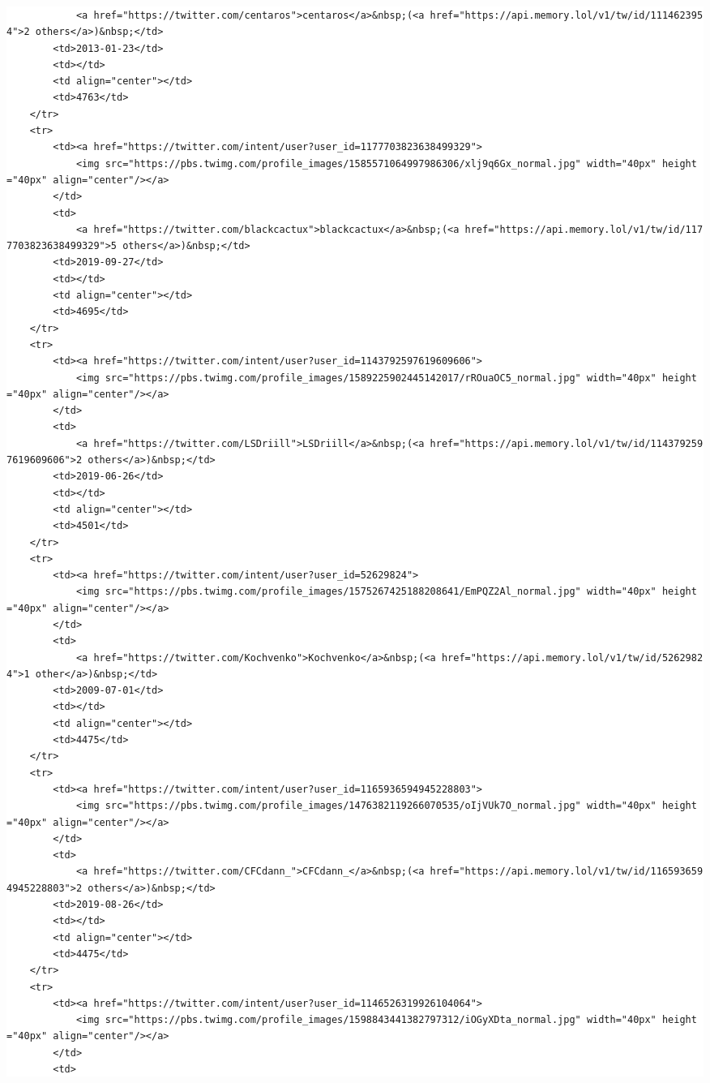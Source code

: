                 <a href="https://twitter.com/centaros">centaros</a>&nbsp;(<a href="https://api.memory.lol/v1/tw/id/1114623954">2 others</a>)&nbsp;</td>
            <td>2013-01-23</td>
            <td></td>
            <td align="center"></td>
            <td>4763</td>
        </tr>
        <tr>
            <td><a href="https://twitter.com/intent/user?user_id=1177703823638499329">
                <img src="https://pbs.twimg.com/profile_images/1585571064997986306/xlj9q6Gx_normal.jpg" width="40px" height="40px" align="center"/></a>
            </td>
            <td>
                <a href="https://twitter.com/blackcactux">blackcactux</a>&nbsp;(<a href="https://api.memory.lol/v1/tw/id/1177703823638499329">5 others</a>)&nbsp;</td>
            <td>2019-09-27</td>
            <td></td>
            <td align="center"></td>
            <td>4695</td>
        </tr>
        <tr>
            <td><a href="https://twitter.com/intent/user?user_id=1143792597619609606">
                <img src="https://pbs.twimg.com/profile_images/1589225902445142017/rROuaOC5_normal.jpg" width="40px" height="40px" align="center"/></a>
            </td>
            <td>
                <a href="https://twitter.com/LSDriill">LSDriill</a>&nbsp;(<a href="https://api.memory.lol/v1/tw/id/1143792597619609606">2 others</a>)&nbsp;</td>
            <td>2019-06-26</td>
            <td></td>
            <td align="center"></td>
            <td>4501</td>
        </tr>
        <tr>
            <td><a href="https://twitter.com/intent/user?user_id=52629824">
                <img src="https://pbs.twimg.com/profile_images/1575267425188208641/EmPQZ2Al_normal.jpg" width="40px" height="40px" align="center"/></a>
            </td>
            <td>
                <a href="https://twitter.com/Kochvenko">Kochvenko</a>&nbsp;(<a href="https://api.memory.lol/v1/tw/id/52629824">1 other</a>)&nbsp;</td>
            <td>2009-07-01</td>
            <td></td>
            <td align="center"></td>
            <td>4475</td>
        </tr>
        <tr>
            <td><a href="https://twitter.com/intent/user?user_id=1165936594945228803">
                <img src="https://pbs.twimg.com/profile_images/1476382119266070535/oIjVUk7O_normal.jpg" width="40px" height="40px" align="center"/></a>
            </td>
            <td>
                <a href="https://twitter.com/CFCdann_">CFCdann_</a>&nbsp;(<a href="https://api.memory.lol/v1/tw/id/1165936594945228803">2 others</a>)&nbsp;</td>
            <td>2019-08-26</td>
            <td></td>
            <td align="center"></td>
            <td>4475</td>
        </tr>
        <tr>
            <td><a href="https://twitter.com/intent/user?user_id=1146526319926104064">
                <img src="https://pbs.twimg.com/profile_images/1598843441382797312/iOGyXDta_normal.jpg" width="40px" height="40px" align="center"/></a>
            </td>
            <td>